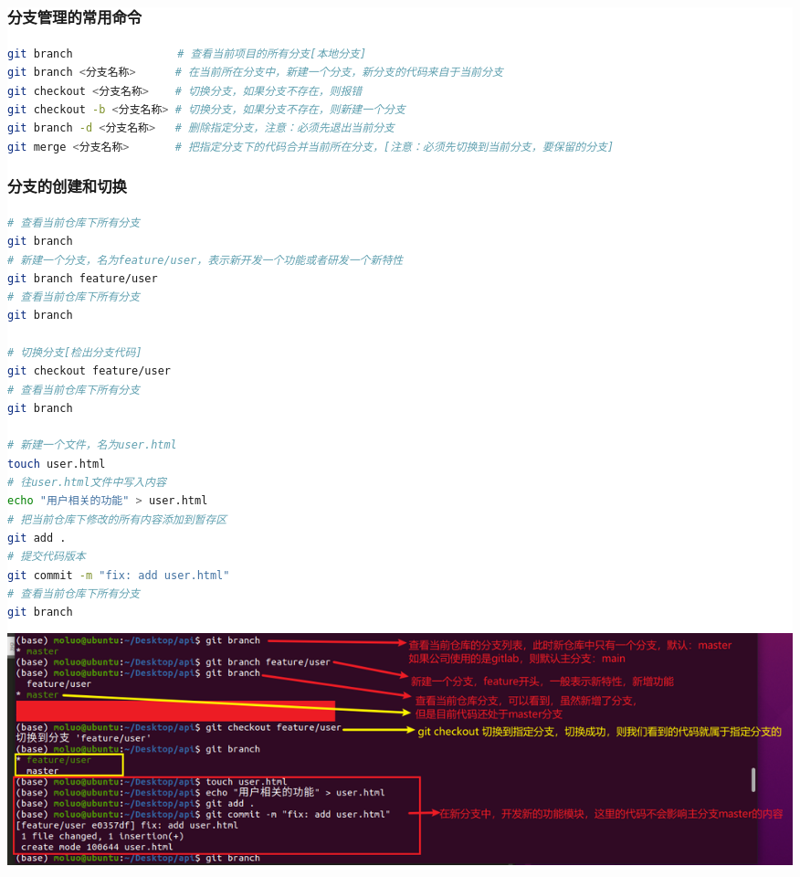 ### 分支管理的常用命令

```bash
git branch                # 查看当前项目的所有分支[本地分支]
git branch <分支名称>      # 在当前所在分支中，新建一个分支，新分支的代码来自于当前分支
git checkout <分支名称>    # 切换分支，如果分支不存在，则报错
git checkout -b <分支名称> # 切换分支，如果分支不存在，则新建一个分支
git branch -d <分支名称>   # 删除指定分支，注意：必须先退出当前分支
git merge <分支名称>       # 把指定分支下的代码合并当前所在分支，[注意：必须先切换到当前分支，要保留的分支]
```

### 分支的创建和切换

```bash
# 查看当前仓库下所有分支
git branch
# 新建一个分支，名为feature/user，表示新开发一个功能或者研发一个新特性
git branch feature/user
# 查看当前仓库下所有分支
git branch

# 切换分支[检出分支代码]
git checkout feature/user
# 查看当前仓库下所有分支
git branch

# 新建一个文件，名为user.html
touch user.html
# 往user.html文件中写入内容
echo "用户相关的功能" > user.html
# 把当前仓库下修改的所有内容添加到暂存区
git add .
# 提交代码版本
git commit -m "fix: add user.html"
# 查看当前仓库下所有分支
git branch
```



![image-20211104124537579](assets/image-20211104124537579.png)
